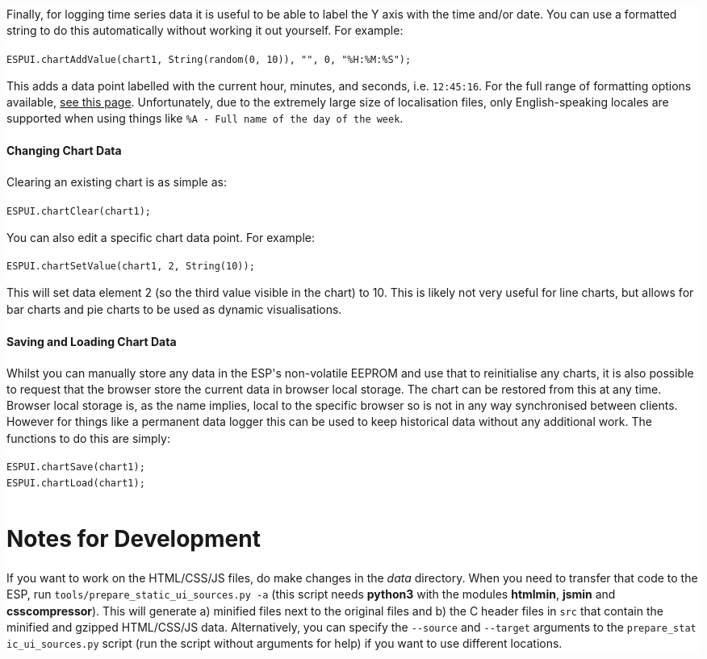 Finally, for logging time series data it is useful to be able to label the Y axis with the time and/or date. You can use a formatted string to do this automatically without working it out yourself. For example:

```
ESPUI.chartAddValue(chart1, String(random(0, 10)), "", 0, "%H:%M:%S");
```

This adds a data point labelled with the current hour, minutes, and seconds, i.e. `12:45:16`. For the full range of formatting options available, [see this page](https://thdoan.github.io/strftime/). Unfortunately, due to the extremely large size of localisation files, only English-speaking locales are supported when using things like `%A - Full name of the day of the week`.

#### Changing Chart Data

Clearing an existing chart is as simple as:

```
ESPUI.chartClear(chart1);
```

You can also edit a specific chart data point. For example:

```
ESPUI.chartSetValue(chart1, 2, String(10));
```

This will set data element 2 (so the third value visible in the chart) to 10. This is likely not very useful for line charts, but allows for bar charts and pie charts to be used as dynamic visualisations.

#### Saving and Loading Chart Data

Whilst you can manually store any data in the ESP's non-volatile EEPROM and use that to reinitialise any charts, it is also possible to request that the browser store the current data in browser local storage. The chart can be restored from this at any time. Browser local storage is, as the name implies, local to the specific browser so is not in any way synchronised between clients. However for things like a permanent data logger this can be used to keep historical data without any additional work. The functions to do this are simply:

```
ESPUI.chartSave(chart1);
ESPUI.chartLoad(chart1);
```


# Notes for Development

If you want to work on the HTML/CSS/JS files, do make changes in the _data_
directory. When you need to transfer that code to the ESP, run
`tools/prepare_static_ui_sources.py -a` (this script needs **python3** with the
modules **htmlmin**, **jsmin** and **csscompressor**). This will generate a) minified files
next to the original files and b) the C header files in `src` that contain the minified and
gzipped HTML/CSS/JS data. Alternatively, you can specify the `--source` and `--target` arguments to the
`prepare_static_ui_sources.py` script (run the script without arguments for
help) if you want to use different locations.
